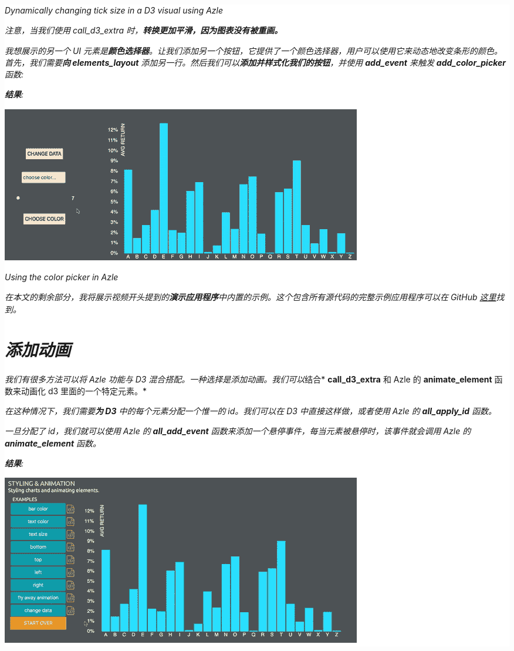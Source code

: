 *Dynamically changing tick size in a D3 visual using Azle*

*注意，当我们使用 call_d3_extra 时，**转换更加平滑，因为图表没有被重画。***

*我想展示的另一个 UI 元素是**颜色选择器**。让我们添加另一个按钮，它提供了一个颜色选择器，用户可以使用它来动态地改变条形的颜色。首先，我们需要**向 elements_layout** 添加另一行。然后我们可以**添加并样式化我们的按钮**，并使用 **add_event** 来触发 **add_color_picker** 函数:*

***结果**:*

*![](img/22d925ddd13cac29f5a601107eba0f66.png)*

*Using the color picker in Azle*

*在本文的剩余部分，我将展示视频开头提到的**演示应用程序**中内置的示例。这个包含所有源代码的完整示例应用程序可以在 GitHub [这里](https://github.com/sean-mcclure/azle_d3)找到。*

# *添加动画*

*我们有很多方法可以将 Azle 功能与 D3 混合搭配。一种选择是添加动画。我们可以*结合* **call_d3_extra** 和 Azle 的 **animate_element** 函数来动画化 d3 里面的一个特定元素。*

*在这种情况下，我们需要**为 D3** 中的每个元素分配一个惟一的 id。我们可以在 D3 中直接这样做，或者使用 Azle 的 **all_apply_id** 函数。*

*一旦分配了 id，我们就可以使用 Azle 的 **all_add_event** 函数来添加一个悬停事件，每当元素被悬停时，该事件就会调用 Azle 的 **animate_element** 函数。*

***结果**:*

*![](img/58684bd79c9366888f50391a1c297349.png)*
